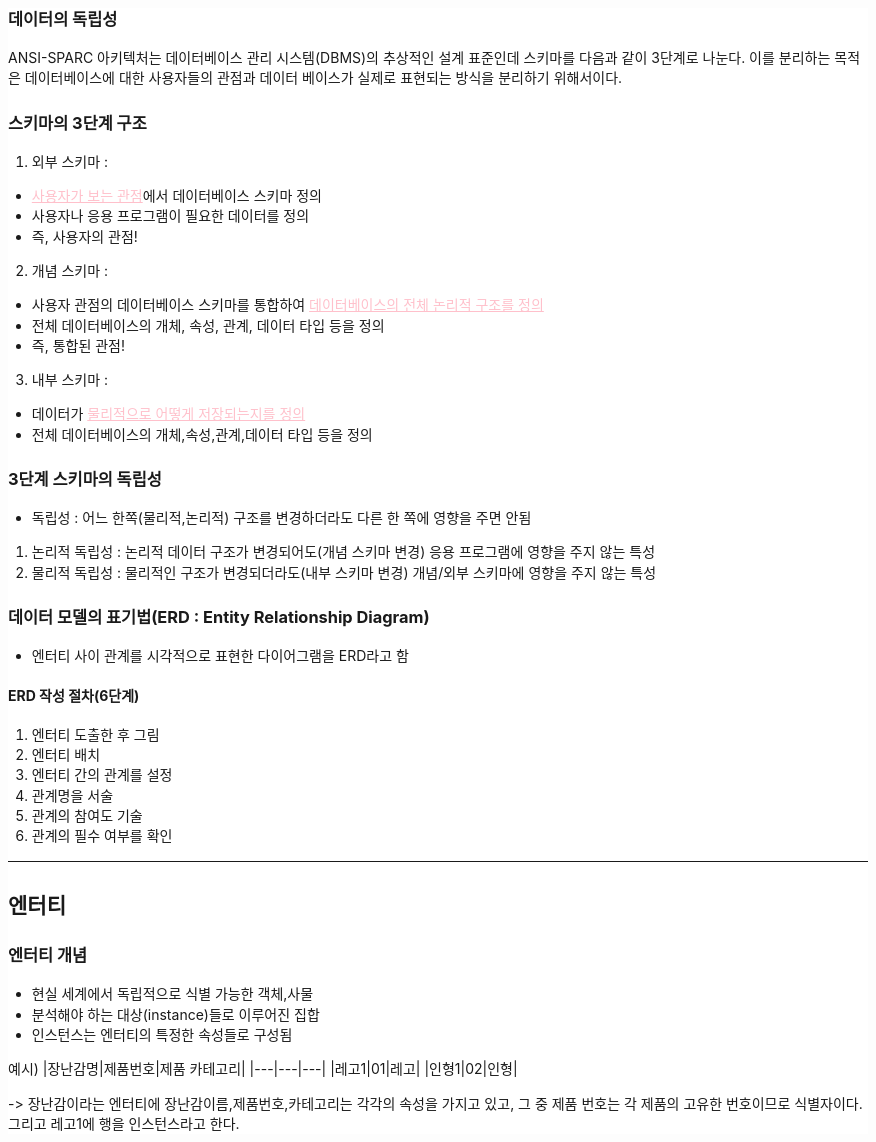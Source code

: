 ### 데이터의 독립성
ANSI-SPARC 아키텍처는 데이터베이스 관리 시스템(DBMS)의 추상적인 설계 표준인데 스키마를 다음과 같이 3단계로 나눈다. 이를 분리하는 목적은 데이터베이스에 대한 사용자들의 관점과 데이터 베이스가 실제로 표현되는 방식을 분리하기 위해서이다.

### 스키마의 3단계 구조
1. 외부 스키마 :
  - <span style='color:pink'><U>사용자가 보는 관점</U></span>에서 데이터베이스 스키마 정의
  - 사용자나 응용 프로그램이 필요한 데이터를 정의
  - 즉, 사용자의 관점!
2. 개념 스키마 :
  - 사용자 관점의 데이터베이스 스키마를 통합하여 <span style='color:pink'><U>데이터베이스의 전체 논리적 구조를 정의</U></span>
  - 전체 데이터베이스의 개체, 속성, 관계, 데이터 타입 등을 정의
  - 즉, 통합된 관점!
3. 내부 스키마 :
  - 데이터가 <span style='color:pink'><U>물리적으로 어떻게 저장되는지를 정의</U></span>
  - 전체 데이터베이스의 개체,속성,관계,데이터 타입 등을 정의

### 3단계 스키마의 독립성
- 독립성 : 어느 한쪽(물리적,논리적) 구조를 변경하더라도 다른 한 쪽에 영향을 주면 안됨
1) 논리적 독립성 : 논리적 데이터 구조가 변경되어도(개념 스키마 변경) 응용 프로그램에 영향을 주지 않는 특성
2) 물리적 독립성 : 물리적인 구조가 변경되더라도(내부 스키마 변경) 개념/외부 스키마에 영향을 주지 않는 특성

### 데이터 모델의 표기법(ERD : Entity Relationship Diagram)
- 엔터티 사이 관계를 시각적으로 표현한 다이어그램을 ERD라고 함
#### ERD 작성 절차(6단계)
1. 엔터티 도출한 후 그림
2. 엔터티 배치
3. 엔터티 간의 관계를 설정
4. 관계명을 서술
5. 관계의 참여도 기술
6. 관계의 필수 여부를 확인

---

## 엔터티
### 엔터티 개념
- 현실 세계에서 독립적으로 식별 가능한 객체,사물
- 분석해야 하는 대상(instance)들로 이루어진 집합
- 인스턴스는 엔터티의 특정한 속성들로 구성됨

예시)
|장난감명|제품번호|제품 카테고리|
|---|---|---|
|레고1|01|레고|
|인형1|02|인형|

-> 장난감이라는 엔터티에 장난감이름,제품번호,카테고리는 각각의 속성을 가지고 있고,
그 중 제품 번호는 각 제품의 고유한 번호이므로 식별자이다. 그리고 레고1에 행을 인스턴스라고 한다.

